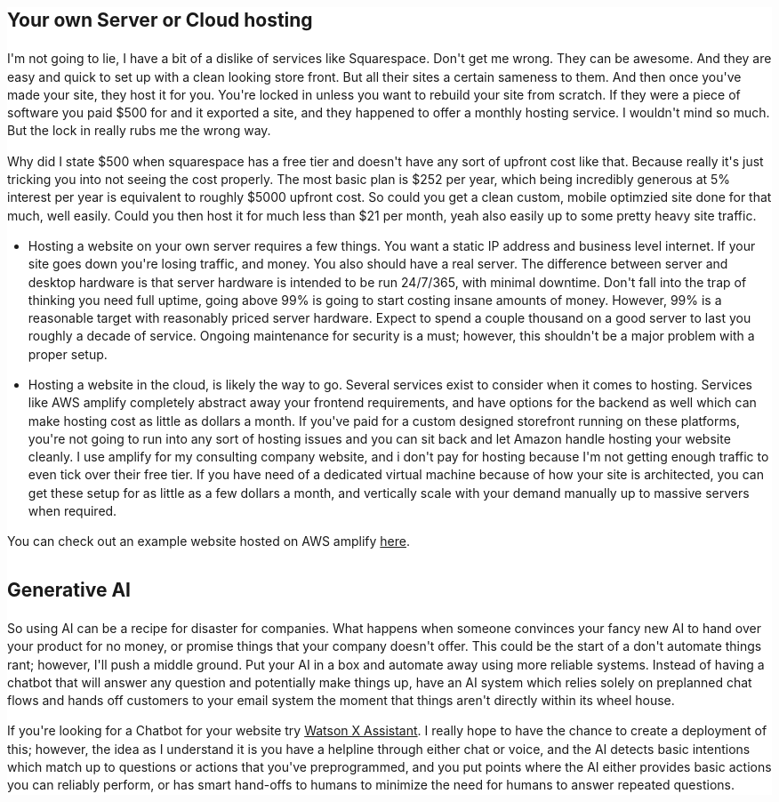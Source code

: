 ## Your own Server or Cloud hosting
I'm not going to lie, I have a bit of a dislike of services like Squarespace. Don't get me wrong. They can be awesome. And they are easy and quick to set up with a clean looking store front. But all their sites a certain sameness to them. And then once you've made your site, they host it for you. You're locked in unless you want to rebuild your site from scratch. If they were a piece of software you paid $500 for and it exported a site, and they happened to offer a monthly hosting service. I wouldn't mind so much. But the lock in really rubs me the wrong way.

Why did I state $500 when squarespace has a free tier and doesn't have any sort of upfront cost like that. Because really it's just tricking you into not seeing the cost properly. The most basic plan is $252 per year, which being incredibly generous at 5% interest per year is equivalent to roughly $5000 upfront cost. So could you get a clean custom, mobile optimzied site done for that much, well easily. Could you then host it for much less than $21 per month, yeah also easily up to some pretty heavy site traffic. 

- Hosting a website on your own server requires a few things. You want a static IP address and business level internet. If your site goes down you're losing traffic, and money. You also should have a real server. The difference between server and desktop hardware is that server hardware is intended to be run 24/7/365, with minimal downtime. Don't fall into the trap of thinking you need full uptime, going above 99% is going to start costing insane amounts of money. However, 99% is a reasonable target with reasonably priced server hardware. Expect to spend a couple thousand on a good server to last you roughly a decade of service. Ongoing maintenance for security is a must; however, this shouldn't be a major problem with a proper setup. 

- Hosting a website in the cloud, is likely the way to go. Several services exist to consider when it comes to hosting. Services like AWS amplify completely abstract away your frontend requirements, and have options for the backend as well which can make hosting cost as little as dollars a month. If you've paid for a custom designed storefront running on these platforms, you're not going to run into any sort of hosting issues and you can sit back and let Amazon handle hosting your website cleanly. I use amplify for my consulting company website, and i don't pay for hosting because I'm not getting enough traffic to even tick over their free tier. If you have need of a dedicated virtual machine because of how your site is architected, you can get these setup for as little as a few dollars a month, and vertically scale with your demand manually up to massive servers when required.

You can check out an example website hosted on AWS amplify [here](https://www.alberta2514640.ca/). 

## Generative AI

So using AI can be a recipe for disaster for companies. What happens when someone convinces your fancy new AI to hand over your product for no money, or promise things that your company doesn't offer. This could be the start of a don't automate things rant; however, I'll push a middle ground. Put your AI in a box and automate away using more reliable systems. Instead of having a chatbot that will answer any question and potentially make things up, have an AI system which relies solely on preplanned chat flows and hands off customers to your email system the moment that things aren't directly within its wheel house. 

If you're looking for a Chatbot for your website try [Watson X Assistant](https://www.ibm.com/products/watsonx-assistant). I really hope to have the chance to create a deployment of this; however, the idea as I understand it is you have a helpline through either chat or voice, and the AI detects basic intentions which match up to questions or actions that you've preprogrammed, and you put points where the AI either provides basic actions you can reliably perform, or has smart hand-offs to humans to minimize the need for humans to answer repeated questions. 
